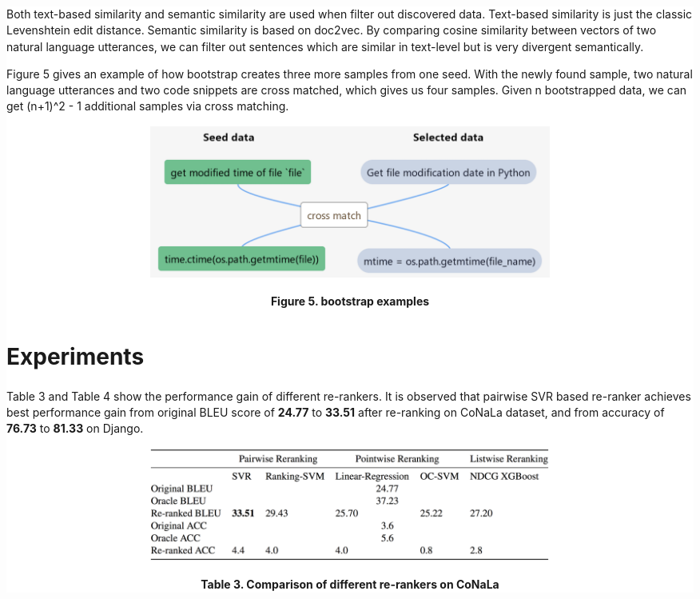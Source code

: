 Both text-based similarity and semantic similarity are used when filter out discovered data. Text-based similarity is just the classic Levenshtein edit distance. Semantic similarity is based on doc2vec. By comparing cosine similarity between vectors of two natural language utterances, we can filter out sentences which are similar in text-level but is very divergent semantically.

Figure 5 gives an example of how bootstrap creates three more samples from one seed. With the newly found sample, two natural language utterances and two code snippets are cross matched, which gives us four samples. Given n bootstrapped data, we can get (n+1)^2 - 1 additional samples via cross matching.

<p align="center">
<img src="img/bs.png" width="500" align="middle"/>
<h4 align="center"> Figure 5. bootstrap examples </h4>
</p>

# Experiments
Table 3 and Table 4 show the performance gain of different re-rankers. It is observed that pairwise SVR based re-ranker achieves best performance gain from original BLEU score of **24.77** to **33.51** after re-ranking on CoNaLa dataset, and from accuracy of **76.73** to **81.33** on Django.

<p align="center">
<img src="img/table3.png" width="500" align="middle"/>
<h4 align="center"> Table 3. Comparison of different re-rankers on CoNaLa </h4>
</p>
